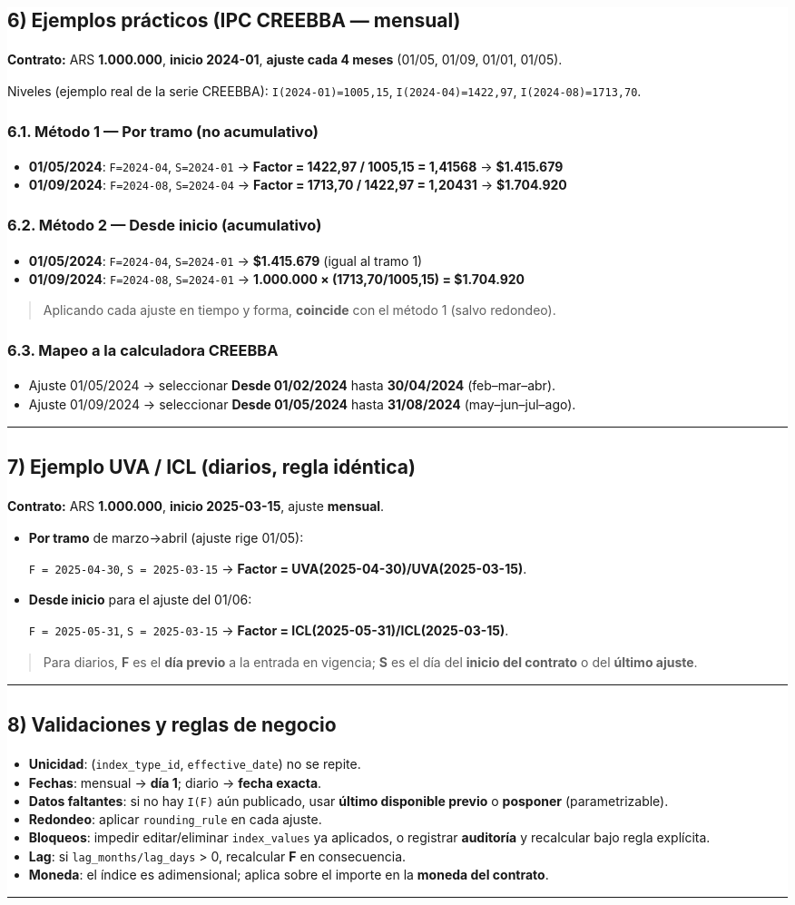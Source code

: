 
## 6) Ejemplos prácticos (IPC CREEBBA — mensual)
**Contrato:** ARS **1.000.000**, **inicio 2024-01**, **ajuste cada 4 meses** (01/05, 01/09, 01/01, 01/05).  

Niveles (ejemplo real de la serie CREEBBA): `I(2024-01)=1005,15`, `I(2024-04)=1422,97`, `I(2024-08)=1713,70`.

### 6.1. Método 1 — Por tramo (no acumulativo)
- **01/05/2024**: `F=2024-04`, `S=2024-01` → **Factor = 1422,97 / 1005,15 = 1,41568** → **$1.415.679**
- **01/09/2024**: `F=2024-08`, `S=2024-04` → **Factor = 1713,70 / 1422,97 = 1,20431** → **$1.704.920**

### 6.2. Método 2 — Desde inicio (acumulativo)
- **01/05/2024**: `F=2024-04`, `S=2024-01` → **$1.415.679** (igual al tramo 1)  
- **01/09/2024**: `F=2024-08`, `S=2024-01` → **1.000.000 × (1713,70/1005,15) = $1.704.920**  
> Aplicando cada ajuste en tiempo y forma, **coincide** con el método 1 (salvo redondeo).

### 6.3. Mapeo a la calculadora CREEBBA
- Ajuste 01/05/2024 → seleccionar **Desde 01/02/2024** hasta **30/04/2024** (feb–mar–abr).  
- Ajuste 01/09/2024 → seleccionar **Desde 01/05/2024** hasta **31/08/2024** (may–jun–jul–ago).

---

## 7) Ejemplo UVA / ICL (diarios, regla idéntica)
**Contrato:** ARS **1.000.000**, **inicio 2025-03-15**, ajuste **mensual**.  

- **Por tramo** de marzo→abril (ajuste rige 01/05):  

  `F = 2025-04-30`, `S = 2025-03-15` → **Factor = UVA(2025-04-30)/UVA(2025-03-15)**.  
- **Desde inicio** para el ajuste del 01/06:  

  `F = 2025-05-31`, `S = 2025-03-15` → **Factor = ICL(2025-05-31)/ICL(2025-03-15)**.

> Para diarios, **F** es el **día previo** a la entrada en vigencia; **S** es el día del **inicio del contrato** o del **último ajuste**.

---

## 8) Validaciones y reglas de negocio
- **Unicidad**: (`index_type_id`, `effective_date`) no se repite.  
- **Fechas**: mensual → **día 1**; diario → **fecha exacta**.  
- **Datos faltantes**: si no hay `I(F)` aún publicado, usar **último disponible previo** o **posponer** (parametrizable).  
- **Redondeo**: aplicar `rounding_rule` en cada ajuste.  
- **Bloqueos**: impedir editar/eliminar `index_values` ya aplicados, o registrar **auditoría** y recalcular bajo regla explícita.  
- **Lag**: si `lag_months/lag_days` > 0, recalcular **F** en consecuencia.  
- **Moneda**: el índice es adimensional; aplica sobre el importe en la **moneda del contrato**.

---

